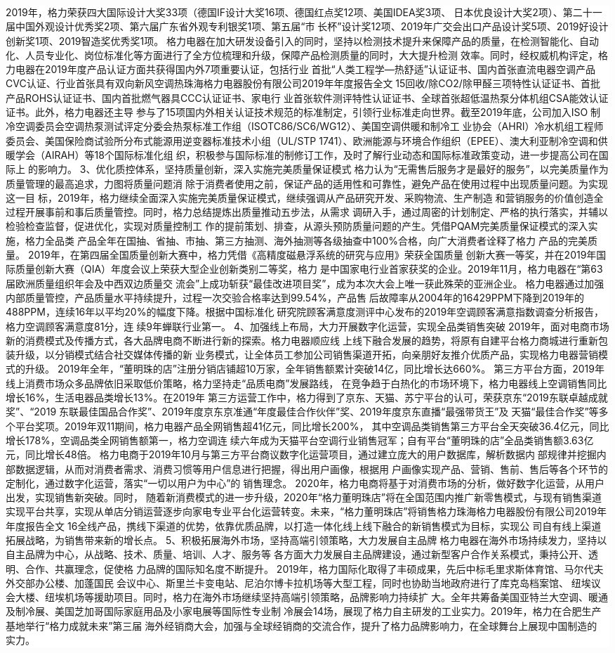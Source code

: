 2019年，格力荣获四大国际设计大奖33项（德国IF设计大奖16项、德国红点奖12项、美国IDEA奖3项、
日本优良设计大奖2项）、第二十一届中国外观设计优秀奖2项、第六届广东省外观专利银奖1项、第五届“市
长杯”设计奖12项、2019年广交会出口产品设计奖5项、2019好设计创新奖1项、2019智造奖优秀奖1项。
格力电器在加大研发设备引入的同时，坚持以检测技术提升来保障产品的质量，在检测智能化、自动
化、人员专业化、岗位标准化等方面进行了全方位梳理和升级，保障产品检测质量的同时，大大提升检测
效率。同时，经权威机构评定，格力电器在2019年度产品认证方面共获得国内外7项重要认证，包括行业
首批“人类工程学—热舒适”认证证书、国内首张直流电器空调产品CVC认证、行业首张具有双向新风空调热珠海格力电器股份有限公司2019年年度报告全文
15回收/除CO2/除甲醛三项特性认证证书、首批产品ROHS认证证书、国内首批燃气器具CCC认证证书、家电行
业首张软件测评特性认证证书、全球首张超低温热泵分体机组CSA能效认证证书。此外，格力电器还主导
参与了15项国内外相关认证技术规范的标准制定，引领行业标准走向世界。截至2019年底，公司加入ISO
制冷空调委员会空调热泵测试评定分委会热泵标准工作组（ISOTC86/SC6/WG12）、美国空调供暖和制冷工
业协会（AHRI）冷水机组工程师委员会、美国保险商试验所分布式能源用逆变器标准技术小组（UL/STP
1741）、欧洲能源与环境合作组织（EPEE）、澳大利亚制冷空调和供暖学会（AIRAH）等18个国际标准化组
织，积极参与国际标准的制修订工作，及时了解行业动态和国际标准政策变动，进一步提高公司在国际上
的影响力。
3、优化质控体系，坚持质量创新，深入实施完美质量保证模式
格力认为“无需售后服务才是最好的服务”，以完美质量作为质量管理的最高追求，力图将质量问题消
除于消费者使用之前，保证产品的适用性和可靠性，避免产品在使用过程中出现质量问题。为实现这一目
标，2019年，格力继续全面深入实施完美质量保证模式，继续强调从产品研究开发、采购物流、生产制造
和营销服务的价值创造全过程开展事前和事后质量管控。同时，格力总结提炼出质量推动五步法，从需求
调研入手，通过周密的计划制定、严格的执行落实，并辅以检验检查监督，促进优化，实现对质量控制工
作的提前策划、排查，从源头预防质量问题的产生。凭借PQAM完美质量保证模式的深入实施，格力全品类
产品全年在国抽、省抽、市抽、第三方抽测、海外抽测等各级抽查中100%合格，向广大消费者诠释了格力
产品的完美质量。
2019年，在第四届全国质量创新大赛中，格力凭借《高精度磁悬浮系统的研究与应用》荣获全国质量
创新大赛一等奖，并在2019年国际质量创新大赛（QIA）年度会议上荣获大型企业创新类别二等奖，格力
是中国家电行业首家获奖的企业。2019年11月，格力电器在“第63届欧洲质量组织年会及中西双边质量交
流会”上成功斩获“最佳改进项目奖”，成为本次大会上唯一获此殊荣的亚洲企业。
格力电器通过加强内部质量管控，产品质量水平持续提升，过程一次交验合格率达到99.54%，产品售
后故障率从2004年的16429PPM下降到2019年的488PPM，连续16年以平均20%的幅度下降。根据中国标准化
研究院顾客满意度测评中心发布的2019年空调顾客满意指数调查分析报告，格力空调顾客满意度81分，连
续9年蝉联行业第一。
4、加强线上布局，大力开展数字化运营，实现全品类销售突破
2019年，面对电商市场新的消费模式及传播方式，各大品牌电商不断进行新的探索。格力电器顺应线
上线下融合发展的趋势，将原有自建平台格力商城进行重新包装升级，以分销模式结合社交媒体传播的新
业务模式，让全体员工参加公司销售渠道开拓，向亲朋好友推介优质产品，实现格力电器营销模式的升级。
2019年全年，“董明珠的店”注册分销店铺超10万家，全年销售额累计突破14亿，同比增长达660%。
第三方平台方面，2019年线上消费市场众多品牌依旧采取低价策略，格力坚持走“品质电商”发展路线，
在竞争趋于白热化的市场环境下，格力电器线上空调销售同比增长16%，生活电器品类增长13%。在2019年
第三方运营工作中，格力得到了京东、天猫、苏宁平台的认可，荣获京东“2019东联卓越成就奖”、“2019
东联最佳国品合作奖”、2019年度京东京准通“年度最佳合作伙伴”奖、2019年度京东直播“最强带货王”及
天猫“最佳合作奖”等多个平台奖项。2019年双11期间，格力电器产品全网销售超41亿元，同比增长200%，
其中空调品类销售第三方平台全天突破36.4亿元，同比增长178%，空调品类全网销售额第一，格力空调连
续六年成为天猫平台空调行业销售冠军；自有平台“董明珠的店”全品类销售额3.63亿元，同比增长48倍。
格力电商于2019年10月与第三方平台商议数字化运营项目，通过建立庞大的用户数据库，解析数据内
部规律并挖掘内部数据逻辑，从而对消费者需求、消费习惯等用户信息进行把握，得出用户画像，根据用
户画像实现产品、营销、售前、售后等各个环节的定制化，通过数字化运营，落实“一切以用户为中心”的
销售理念。
2020年，格力电商将基于对消费市场的分析，做好数字化运营，从用户出发，实现销售新突破。同时，
随着新消费模式的进一步升级，2020年“格力董明珠店”将在全国范围内推广新零售模式，与现有销售渠道
实现平台共享，实现从单店分销运营逐步向家电专业平台化运营转变。未来，“格力董明珠店”将销售格力珠海格力电器股份有限公司2019年年度报告全文
16全线产品，携线下渠道的优势，依靠优质品牌，以打造一体化线上线下融合的新销售模式为目标，实现公
司自有线上渠道拓展战略，为销售带来新的增长点。
5、积极拓展海外市场，坚持高端引领策略，大力发展自主品牌
格力电器在海外市场持续发力，坚持以自主品牌为中心，从战略、技术、质量、培训、人才、服务等
各方面大力发展自主品牌建设，通过新型客户合作关系模式，秉持公开、透明、合作、共赢理念，促使格
力品牌的国际知名度不断提升。
2019年，格力国际化取得了丰硕成果，先后中标毛里求斯体育馆、马尔代夫外交部办公楼、加蓬国民
会议中心、斯里兰卡变电站、尼泊尔博卡拉机场等大型工程，同时也协助当地政府进行了库克岛档案馆、
纽埃议会大楼、纽埃机场等援助项目。同时，格力在海外市场继续坚持高端引领策略，品牌影响力持续扩
大。全年共筹备美国亚特兰大空调、暖通及制冷展、美国芝加哥国际家庭用品及小家电展等国际性专业制
冷展会14场，展现了格力自主研发的工业实力。2019年，格力在合肥生产基地举行“格力成就未来”第三届
海外经销商大会，加强与全球经销商的交流合作，提升了格力品牌影响力，在全球舞台上展现中国制造的
实力。